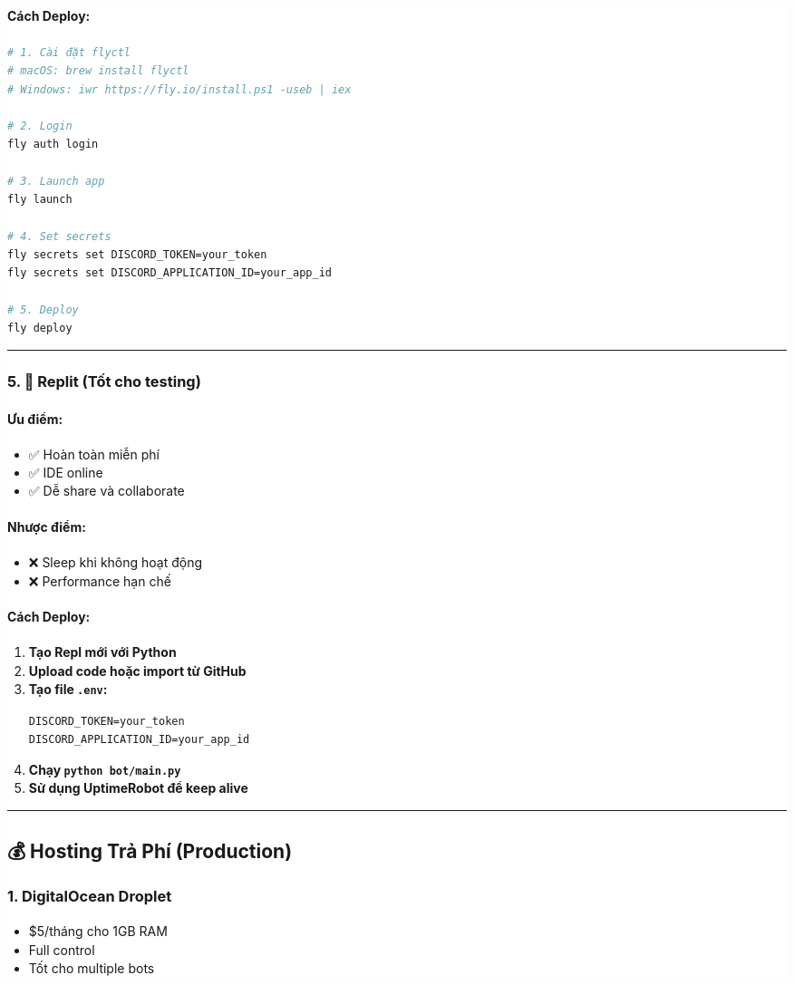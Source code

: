 #### **Cách Deploy:**

```bash
# 1. Cài đặt flyctl
# macOS: brew install flyctl
# Windows: iwr https://fly.io/install.ps1 -useb | iex

# 2. Login
fly auth login

# 3. Launch app
fly launch

# 4. Set secrets
fly secrets set DISCORD_TOKEN=your_token
fly secrets set DISCORD_APPLICATION_ID=your_app_id

# 5. Deploy
fly deploy
```

---

### 5. 🔷 **Replit** (Tốt cho testing)

#### **Ưu điểm:**
- ✅ Hoàn toàn miễn phí
- ✅ IDE online
- ✅ Dễ share và collaborate

#### **Nhược điểm:**
- ❌ Sleep khi không hoạt động
- ❌ Performance hạn chế

#### **Cách Deploy:**

1. **Tạo Repl mới với Python**
2. **Upload code hoặc import từ GitHub**
3. **Tạo file `.env`:**
   ```env
   DISCORD_TOKEN=your_token
   DISCORD_APPLICATION_ID=your_app_id
   ```
4. **Chạy `python bot/main.py`**
5. **Sử dụng UptimeRobot để keep alive**

---

## 💰 Hosting Trả Phí (Production)

### 1. **DigitalOcean Droplet**
- $5/tháng cho 1GB RAM
- Full control
- Tốt cho multiple bots
